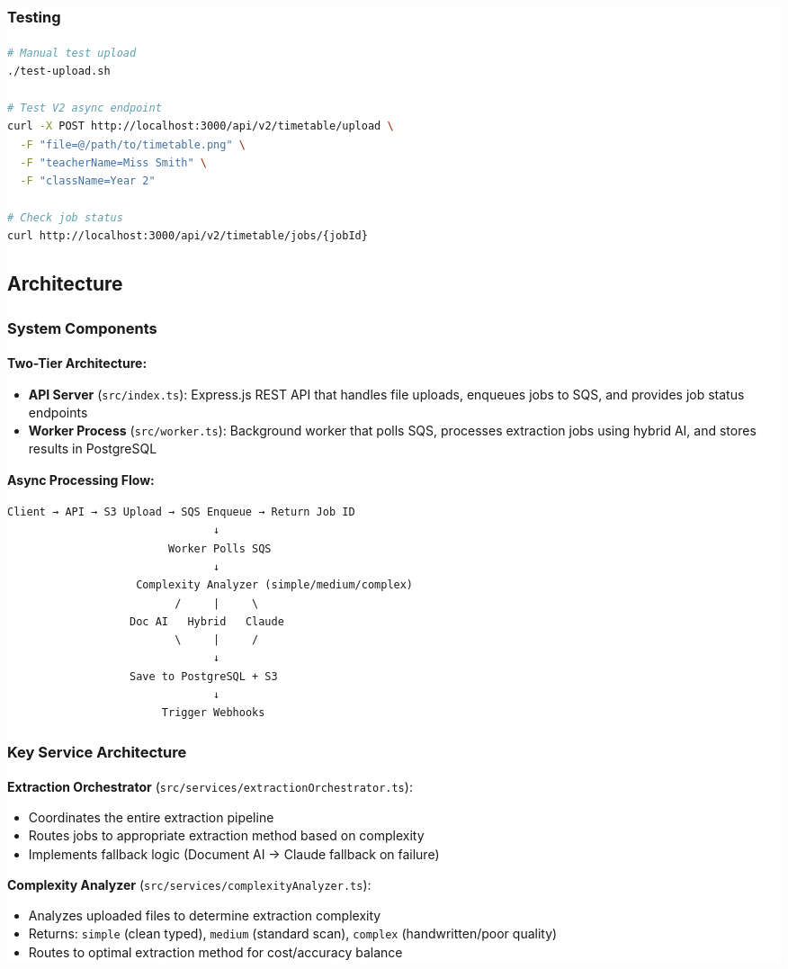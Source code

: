 ### Testing
```bash
# Manual test upload
./test-upload.sh

# Test V2 async endpoint
curl -X POST http://localhost:3000/api/v2/timetable/upload \
  -F "file=@/path/to/timetable.png" \
  -F "teacherName=Miss Smith" \
  -F "className=Year 2"

# Check job status
curl http://localhost:3000/api/v2/timetable/jobs/{jobId}
```

## Architecture

### System Components

**Two-Tier Architecture:**
- **API Server** (`src/index.ts`): Express.js REST API that handles file uploads, enqueues jobs to SQS, and provides job status endpoints
- **Worker Process** (`src/worker.ts`): Background worker that polls SQS, processes extraction jobs using hybrid AI, and stores results in PostgreSQL

**Async Processing Flow:**
```
Client → API → S3 Upload → SQS Enqueue → Return Job ID
                                ↓
                         Worker Polls SQS
                                ↓
                    Complexity Analyzer (simple/medium/complex)
                          /     |     \
                   Doc AI   Hybrid   Claude
                          \     |     /
                                ↓
                   Save to PostgreSQL + S3
                                ↓
                        Trigger Webhooks
```

### Key Service Architecture

**Extraction Orchestrator** (`src/services/extractionOrchestrator.ts`):
- Coordinates the entire extraction pipeline
- Routes jobs to appropriate extraction method based on complexity
- Implements fallback logic (Document AI → Claude fallback on failure)

**Complexity Analyzer** (`src/services/complexityAnalyzer.ts`):
- Analyzes uploaded files to determine extraction complexity
- Returns: `simple` (clean typed), `medium` (standard scan), `complex` (handwritten/poor quality)
- Routes to optimal extraction method for cost/accuracy balance
